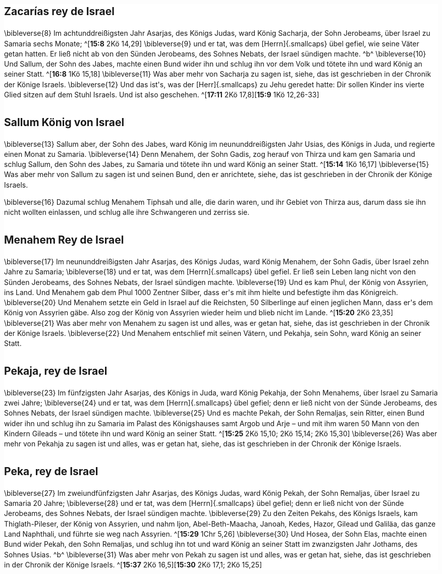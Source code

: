 
## Zacarías rey de Israel
\bibleverse{8} Im achtunddreißigsten Jahr Asarjas, des Königs Judas, ward König Sacharja, der Sohn Jerobeams, über Israel zu Samaria sechs Monate; ^[**15:8** 2Kö 14,29] \bibleverse{9} und er tat, was dem [Herrn]{.smallcaps} übel gefiel, wie seine Väter getan hatten. Er ließ nicht ab von den Sünden Jerobeams, des Sohnes Nebats, der Israel sündigen machte. ^b^ \bibleverse{10} Und Sallum, der Sohn des Jabes, machte einen Bund wider ihn und schlug ihn vor dem Volk und tötete ihn und ward König an seiner Statt. ^[**16:8** 1Kö 15,18] \bibleverse{11} Was aber mehr von Sacharja zu sagen ist, siehe, das ist geschrieben in der Chronik der Könige Israels. \bibleverse{12} Und das ist's, was der [Herr]{.smallcaps} zu Jehu geredet hatte: Dir sollen Kinder ins vierte Glied sitzen auf dem Stuhl Israels. Und ist also geschehen. 
 ^[**17:11** 2Kö 17,8][**15:9** 1Kö 12,26-33] 

## Sallum König von Israel
\bibleverse{13} Sallum aber, der Sohn des Jabes, ward König im neununddreißigsten Jahr Usias, des Königs in Juda, und regierte einen Monat zu Samaria. \bibleverse{14} Denn Menahem, der Sohn Gadis, zog herauf von Thirza und kam gen Samaria und schlug Sallum, den Sohn des Jabes, zu Samaria und tötete ihn und ward König an seiner Statt. ^[**15:14** 1Kö 16,17] \bibleverse{15} Was aber mehr von Sallum zu sagen ist und seinen Bund, den er anrichtete, siehe, das ist geschrieben in der Chronik der Könige Israels. 


\bibleverse{16} Dazumal schlug Menahem Tiphsah und alle, die darin waren, und ihr Gebiet von Thirza aus, darum dass sie ihn nicht wollten einlassen, und schlug alle ihre Schwangeren und zerriss sie. 

## Menahem Rey de Israel
\bibleverse{17} Im neununddreißigsten Jahr Asarjas, des Königs Judas, ward König Menahem, der Sohn Gadis, über Israel zehn Jahre zu Samaria; \bibleverse{18} und er tat, was dem [Herrn]{.smallcaps} übel gefiel. Er ließ sein Leben lang nicht von den Sünden Jerobeams, des Sohnes Nebats, der Israel sündigen machte. \bibleverse{19} Und es kam Phul, der König von Assyrien, ins Land. Und Menahem gab dem Phul 1000 Zentner Silber, dass er's mit ihm hielte und befestigte ihm das Königreich. \bibleverse{20} Und Menahem setzte ein Geld in Israel auf die Reichsten, 50 Silberlinge auf einen jeglichen Mann, dass er's dem König von Assyrien gäbe. Also zog der König von Assyrien wieder heim und blieb nicht im Lande. ^[**15:20** 2Kö 23,35] \bibleverse{21} Was aber mehr von Menahem zu sagen ist und alles, was er getan hat, siehe, das ist geschrieben in der Chronik der Könige Israels. \bibleverse{22} Und Menahem entschlief mit seinen Vätern, und Pekahja, sein Sohn, ward König an seiner Statt. 


## Pekaja, rey de Israel
\bibleverse{23} Im fünfzigsten Jahr Asarjas, des Königs in Juda, ward König Pekahja, der Sohn Menahems, über Israel zu Samaria zwei Jahre; \bibleverse{24} und er tat, was dem [Herrn]{.smallcaps} übel gefiel; denn er ließ nicht von der Sünde Jerobeams, des Sohnes Nebats, der Israel sündigen machte. \bibleverse{25} Und es machte Pekah, der Sohn Remaljas, sein Ritter, einen Bund wider ihn und schlug ihn zu Samaria im Palast des Königshauses samt Argob und Arje – und mit ihm waren 50 Mann von den Kindern Gileads – und tötete ihn und ward König an seiner Statt. ^[**15:25** 2Kö 15,10; 2Kö 15,14; 2Kö 15,30] \bibleverse{26} Was aber mehr von Pekahja zu sagen ist und alles, was er getan hat, siehe, das ist geschrieben in der Chronik der Könige Israels. 


## Peka, rey de Israel
\bibleverse{27} Im zweiundfünfzigsten Jahr Asarjas, des Königs Judas, ward König Pekah, der Sohn Remaljas, über Israel zu Samaria 20 Jahre; \bibleverse{28} und er tat, was dem [Herrn]{.smallcaps} übel gefiel; denn er ließ nicht von der Sünde Jerobeams, des Sohnes Nebats, der Israel sündigen machte. \bibleverse{29} Zu den Zeiten Pekahs, des Königs Israels, kam Thiglath-Pileser, der König von Assyrien, und nahm Ijon, Abel-Beth-Maacha, Janoah, Kedes, Hazor, Gilead und Galiläa, das ganze Land Naphthali, und führte sie weg nach Assyrien. ^[**15:29** 1Chr 5,26] \bibleverse{30} Und Hosea, der Sohn Elas, machte einen Bund wider Pekah, den Sohn Remaljas, und schlug ihn tot und ward König an seiner Statt im zwanzigsten Jahr Jothams, des Sohnes Usias. ^b^ \bibleverse{31} Was aber mehr von Pekah zu sagen ist und alles, was er getan hat, siehe, das ist geschrieben in der Chronik der Könige Israels. 
 ^[**15:37** 2Kö 16,5][**15:30** 2Kö 17,1; 2Kö 15,25]
